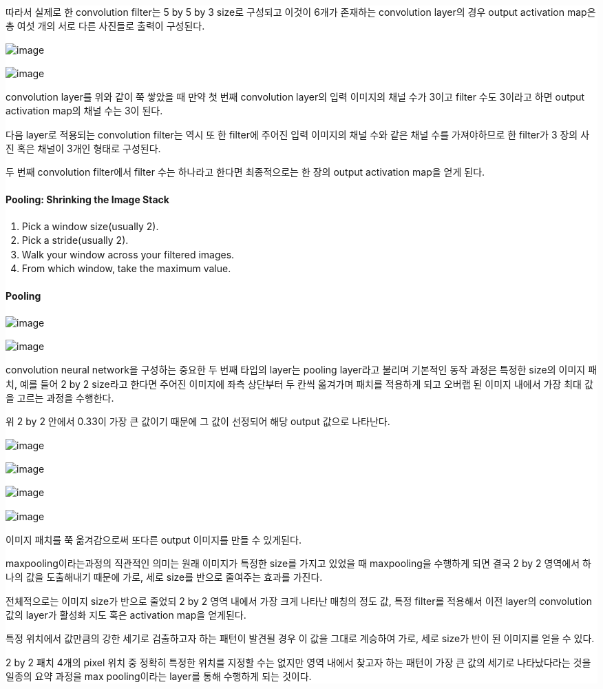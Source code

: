  따라서 실제로 한 convolution filter는 5 by 5 by 3 size로 구성되고 이것이 6개가 존재하는 convolution layer의 경우 output activation map은 총 여섯 개의 서로 다른 사진들로 출력이 구성된다.

![image](https://user-images.githubusercontent.com/122149118/218490104-58168de3-337d-4fc4-98cd-dff55b823a27.png)

![image](https://user-images.githubusercontent.com/122149118/219034706-b3624f32-91fa-405a-9430-cdbcd73e3bbb.png)

 convolution layer를 위와 같이 쭉 쌓았을 때 만약 첫 번째 convolution layer의 입력 이미지의 채널 수가 3이고 filter 수도 3이라고 하면 output activation map의 채널 수는 3이 된다.

 다음 layer로 적용되는 convolution filter는 역시 또 한 filter에 주어진 입력 이미지의 채널 수와 같은 채널 수를 가져야하므로 한 filter가 3 장의 사진 혹은 채널이 3개인 형태로 구성된다.

 두 번째 convolution filter에서 filter 수는 하나라고 한다면 최종적으로는 한 장의 output activation map을 얻게 된다.

#### Pooling: Shrinking the Image Stack

1. Pick a window size(usually 2).
2. Pick a stride(usually 2).
3. Walk your window across your filtered images.
4. From which window, take the maximum value.

#### Pooling

![image](https://user-images.githubusercontent.com/122149118/218491799-c75db6eb-df5f-4c64-ba06-831101df2784.png)

![image](https://user-images.githubusercontent.com/122149118/218624276-70fc7038-c649-4645-8684-05362db9a38f.png)

 convolution neural network을 구성하는 중요한 두 번째 타입의 layer는 pooling layer라고 불리며 기본적인 동작 과정은 특정한 size의 이미지 패치, 예를 들어 2 by 2 size라고 한다면 주어진 이미지에 좌측 상단부터 두 칸씩 옮겨가며 패치를 적용하게 되고 오버랩 된 이미지 내에서 가장 최대 값을 고르는 과정을 수행한다.

 위 2 by 2 안에서 0.33이 가장 큰 값이기 때문에 그 값이 선정되어 해당 output 값으로 나타난다.

 ![image](https://user-images.githubusercontent.com/122149118/218626896-9ae8ae9c-6f63-4cf3-8a29-6de18926c69d.png)

 ![image](https://user-images.githubusercontent.com/122149118/218627013-bc07baa1-3160-46f9-98dd-aea8511af496.png)

 ![image](https://user-images.githubusercontent.com/122149118/218627084-c9441ced-1a5a-4f34-a53f-b1b8afb5c91c.png)

 ![image](https://user-images.githubusercontent.com/122149118/218627161-25579263-2f85-4fdb-9098-c3361fef93f6.png)

 이미지 패치를 쭉 옮겨감으로써 또다른 output 이미지를 만들 수 있게된다.

 maxpooling이라는과정의 직관적인 의미는 원래 이미지가 특정한 size를 가지고 있었을 때 maxpooling을 수행하게 되면 결국 2 by 2 영역에서 하나의 값을 도출해내기 때문에 가로, 세로 size를 반으로 줄여주는 효과를 가진다.

 전체적으로는 이미지 size가 반으로 줄었되 2 by 2 영역 내에서 가장 크게 나타난 매칭의 정도 값, 특정 filter를 적용해서 이전 layer의 convolution 값의 layer가 활성화 지도 혹은 activation map을 얻게된다.

 특정 위치에서 값만큼의 강한 세기로 검출하고자 하는 패턴이 발견될 경우 이 값을 그대로 계승하여 가로, 세로 size가 반이 된 이미지를 얻을 수 있다.

 2 by 2 패치 4개의 pixel 위치 중 정확히 특정한 위치를 지정할 수는 없지만 영역 내에서 찾고자 하는 패턴이 가장 큰 값의 세기로 나타났다라는 것을 일종의 요약 과정을 max pooling이라는 layer를 통해 수행하게 되는 것이다.
